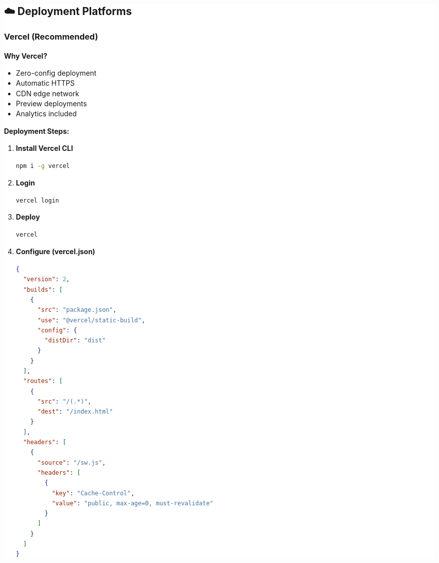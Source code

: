 ## ☁️ Deployment Platforms

### Vercel (Recommended)

**Why Vercel?**
- Zero-config deployment
- Automatic HTTPS
- CDN edge network
- Preview deployments
- Analytics included

**Deployment Steps:**

1. **Install Vercel CLI**
   ```bash
   npm i -g vercel
   ```

2. **Login**
   ```bash
   vercel login
   ```

3. **Deploy**
   ```bash
   vercel
   ```

4. **Configure (vercel.json)**
   ```json
   {
     "version": 2,
     "builds": [
       {
         "src": "package.json",
         "use": "@vercel/static-build",
         "config": {
           "distDir": "dist"
         }
       }
     ],
     "routes": [
       {
         "src": "/(.*)",
         "dest": "/index.html"
       }
     ],
     "headers": [
       {
         "source": "/sw.js",
         "headers": [
           {
             "key": "Cache-Control",
             "value": "public, max-age=0, must-revalidate"
           }
         ]
       }
     ]
   }
   ```
